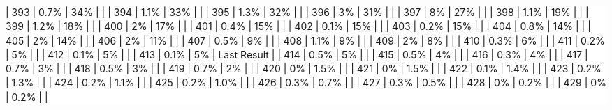 | 393 | 0.7% | 34% |  |
| 394 | 1.1% | 33% |  |
| 395 | 1.3% | 32% |  |
| 396 | 3% | 31% |  |
| 397 | 8% | 27% |  |
| 398 | 1.1% | 19% |  |
| 399 | 1.2% | 18% |  |
| 400 | 2% | 17% |  |
| 401 | 0.4% | 15% |  |
| 402 | 0.1% | 15% |  |
| 403 | 0.2% | 15% |  |
| 404 | 0.8% | 14% |  |
| 405 | 2% | 14% |  |
| 406 | 2% | 11% |  |
| 407 | 0.5% | 9% |  |
| 408 | 1.1% | 9% |  |
| 409 | 2% | 8% |  |
| 410 | 0.3% | 6% |  |
| 411 | 0.2% | 5% |  |
| 412 | 0.1% | 5% |  |
| 413 | 0.1% | 5% | Last Result |
| 414 | 0.5% | 5% |  |
| 415 | 0.5% | 4% |  |
| 416 | 0.3% | 4% |  |
| 417 | 0.7% | 3% |  |
| 418 | 0.5% | 3% |  |
| 419 | 0.7% | 2% |  |
| 420 | 0% | 1.5% |  |
| 421 | 0% | 1.5% |  |
| 422 | 0.1% | 1.4% |  |
| 423 | 0.2% | 1.3% |  |
| 424 | 0.2% | 1.1% |  |
| 425 | 0.2% | 1.0% |  |
| 426 | 0.3% | 0.7% |  |
| 427 | 0.3% | 0.5% |  |
| 428 | 0% | 0.2% |  |
| 429 | 0% | 0.2% |  |